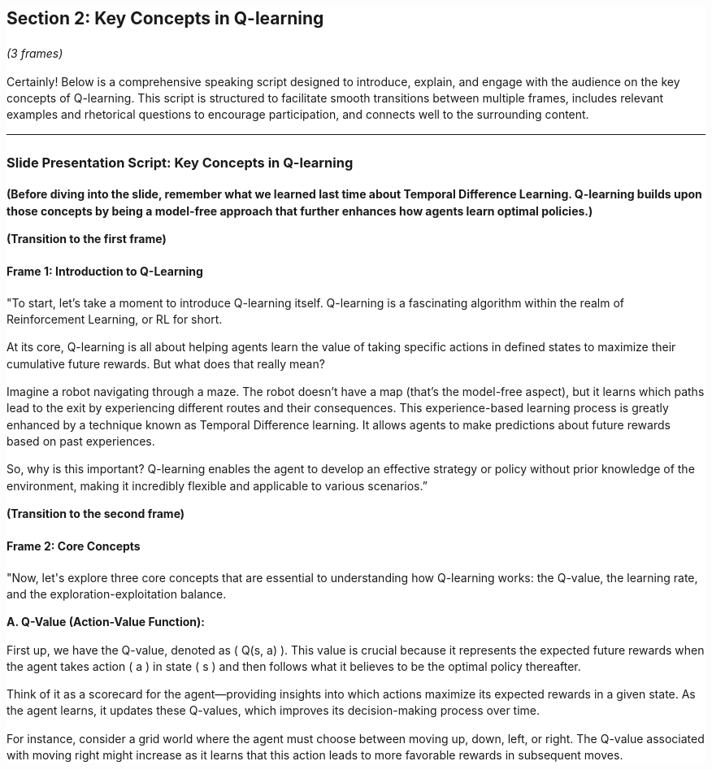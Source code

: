 
## Section 2: Key Concepts in Q-learning
*(3 frames)*

Certainly! Below is a comprehensive speaking script designed to introduce, explain, and engage with the audience on the key concepts of Q-learning. This script is structured to facilitate smooth transitions between multiple frames, includes relevant examples and rhetorical questions to encourage participation, and connects well to the surrounding content.

---

### Slide Presentation Script: Key Concepts in Q-learning

**(Before diving into the slide, remember what we learned last time about Temporal Difference Learning. Q-learning builds upon those concepts by being a model-free approach that further enhances how agents learn optimal policies.)**

**(Transition to the first frame)**

#### Frame 1: Introduction to Q-Learning

"To start, let’s take a moment to introduce Q-learning itself. Q-learning is a fascinating algorithm within the realm of Reinforcement Learning, or RL for short. 

At its core, Q-learning is all about helping agents learn the value of taking specific actions in defined states to maximize their cumulative future rewards. But what does that really mean? 

Imagine a robot navigating through a maze. The robot doesn’t have a map (that’s the model-free aspect), but it learns which paths lead to the exit by experiencing different routes and their consequences. This experience-based learning process is greatly enhanced by a technique known as Temporal Difference learning. It allows agents to make predictions about future rewards based on past experiences.

So, why is this important? Q-learning enables the agent to develop an effective strategy or policy without prior knowledge of the environment, making it incredibly flexible and applicable to various scenarios.”

**(Transition to the second frame)**

#### Frame 2: Core Concepts

"Now, let's explore three core concepts that are essential to understanding how Q-learning works: the Q-value, the learning rate, and the exploration-exploitation balance.

**A. Q-Value (Action-Value Function):**

First up, we have the Q-value, denoted as \( Q(s, a) \). This value is crucial because it represents the expected future rewards when the agent takes action \( a \) in state \( s \) and then follows what it believes to be the optimal policy thereafter.

Think of it as a scorecard for the agent—providing insights into which actions maximize its expected rewards in a given state. As the agent learns, it updates these Q-values, which improves its decision-making process over time. 

For instance, consider a grid world where the agent must choose between moving up, down, left, or right. The Q-value associated with moving right might increase as it learns that this action leads to more favorable rewards in subsequent moves.
